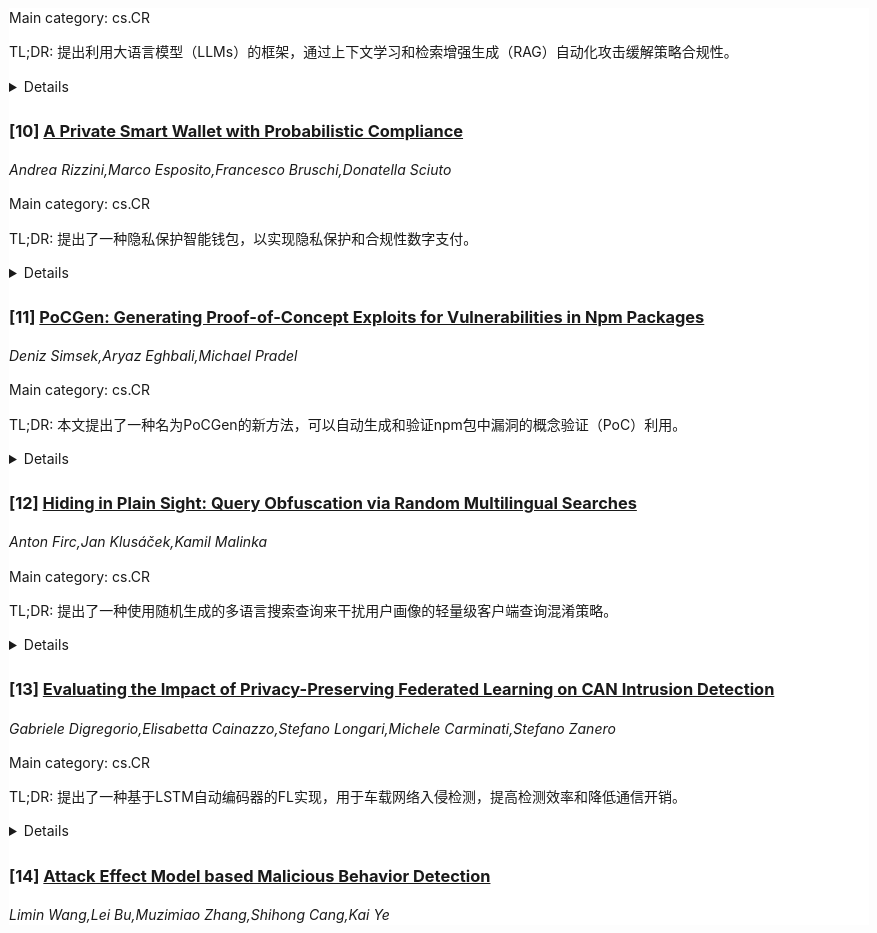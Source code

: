 Main category: cs.CR

TL;DR: 提出利用大语言模型（LLMs）的框架，通过上下文学习和检索增强生成（RAG）自动化攻击缓解策略合规性。


<details><summary>Details</summary></details>


### [10] [A Private Smart Wallet with Probabilistic Compliance](https://arxiv.org/abs/2506.04853)
*Andrea Rizzini,Marco Esposito,Francesco Bruschi,Donatella Sciuto*

Main category: cs.CR

TL;DR: 提出了一种隐私保护智能钱包，以实现隐私保护和合规性数字支付。


<details><summary>Details</summary></details>


### [11] [PoCGen: Generating Proof-of-Concept Exploits for Vulnerabilities in Npm Packages](https://arxiv.org/abs/2506.04962)
*Deniz Simsek,Aryaz Eghbali,Michael Pradel*

Main category: cs.CR

TL;DR: 本文提出了一种名为PoCGen的新方法，可以自动生成和验证npm包中漏洞的概念验证（PoC）利用。


<details><summary>Details</summary></details>


### [12] [Hiding in Plain Sight: Query Obfuscation via Random Multilingual Searches](https://arxiv.org/abs/2506.04963)
*Anton Firc,Jan Klusáček,Kamil Malinka*

Main category: cs.CR

TL;DR: 提出了一种使用随机生成的多语言搜索查询来干扰用户画像的轻量级客户端查询混淆策略。


<details><summary>Details</summary></details>


### [13] [Evaluating the Impact of Privacy-Preserving Federated Learning on CAN Intrusion Detection](https://arxiv.org/abs/2506.04978)
*Gabriele Digregorio,Elisabetta Cainazzo,Stefano Longari,Michele Carminati,Stefano Zanero*

Main category: cs.CR

TL;DR: 提出了一种基于LSTM自动编码器的FL实现，用于车载网络入侵检测，提高检测效率和降低通信开销。


<details><summary>Details</summary></details>


### [14] [Attack Effect Model based Malicious Behavior Detection](https://arxiv.org/abs/2506.05001)
*Limin Wang,Lei Bu,Muzimiao Zhang,Shihong Cang,Kai Ye*
